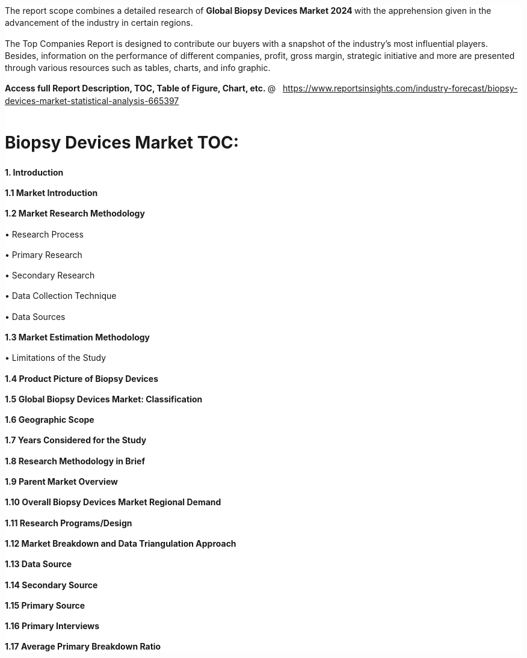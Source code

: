 The report scope combines a detailed research of <strong>Global Biopsy Devices Market 2024 </strong>with the apprehension given in the advancement of the industry in certain regions.

The Top Companies Report is designed to contribute our buyers with a snapshot of the industry’s most influential players. Besides, information on the performance of different companies, profit, gross margin, strategic initiative and more are presented through various resources such as tables, charts, and info graphic.

<strong>Access full Report Description, TOC, Table of Figure, Chart, etc. </strong>@   <a href=https://www.reportsinsights.com/industry-forecast/biopsy-devices-market-statistical-analysis-665397 style=color:#0000ff;>https://www.reportsinsights.com/industry-forecast/biopsy-devices-market-statistical-analysis-665397</a>

# <strong>Biopsy Devices Market TOC:</strong>

<strong>1. Introduction</strong>

<strong>1.1 Market Introduction</strong>

<strong>1.2 Market Research Methodology</strong>

• Research Process

• Primary Research

• Secondary Research

• Data Collection Technique

• Data Sources

<strong>1.3 Market Estimation Methodology</strong>

• Limitations of the Study

<strong>1.4 Product Picture of Biopsy Devices</strong>

<strong>1.5 Global Biopsy Devices Market: Classification</strong>

<strong>1.6 Geographic Scope</strong>

<strong>1.7 Years Considered for the Study</strong>

<strong>1.8 Research Methodology in Brief</strong>

<strong>1.9 Parent Market Overview</strong>

<strong>1.10 Overall Biopsy Devices Market Regional Demand</strong>

<strong>1.11 Research Programs/Design</strong>

<strong>1.12 Market Breakdown and Data Triangulation Approach</strong>

<strong>1.13 Data Source</strong>

<strong>1.14 Secondary Source</strong>

<strong>1.15 Primary Source</strong>

<strong>1.16 Primary Interviews</strong>

<strong>1.17 Average Primary Breakdown Ratio</strong>
